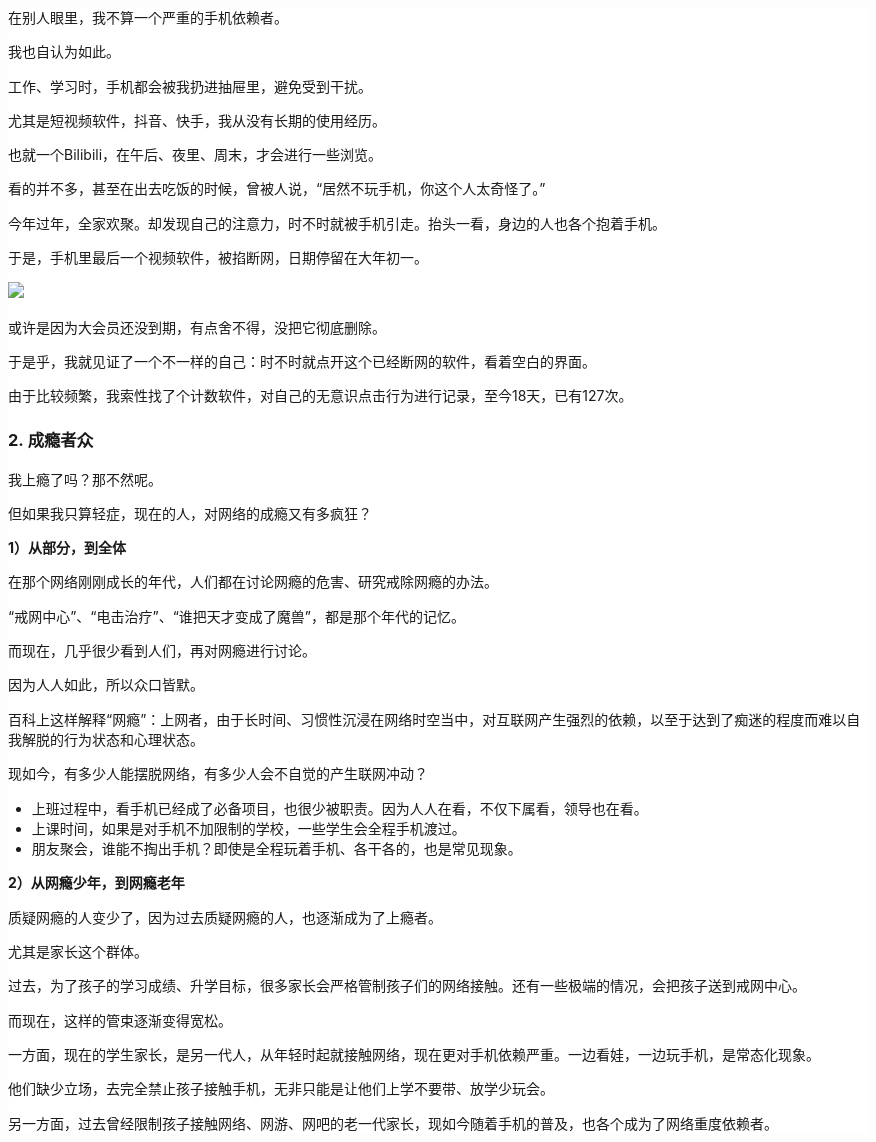 在别人眼里，我不算一个严重的手机依赖者。

我也自认为如此。

工作、学习时，手机都会被我扔进抽屉里，避免受到干扰。

尤其是短视频软件，抖音、快手，我从没有长期的使用经历。

也就一个Bilibili，在午后、夜里、周末，才会进行一些浏览。

看的并不多，甚至在出去吃饭的时候，曾被人说，“居然不玩手机，你这个人太奇怪了。”

今年过年，全家欢聚。却发现自己的注意力，时不时就被手机引走。抬头一看，身边的人也各个抱着手机。

于是，手机里最后一个视频软件，被掐断网，日期停留在大年初一。

![](https://image.woshipm.com/wp-files/2023/02/59flb2RGB5dkEk2p4T1R.jpg)

或许是因为大会员还没到期，有点舍不得，没把它彻底删除。

于是乎，我就见证了一个不一样的自己：时不时就点开这个已经断网的软件，看着空白的界面。

由于比较频繁，我索性找了个计数软件，对自己的无意识点击行为进行记录，至今18天，已有127次。

### 2. 成瘾者众

我上瘾了吗？那不然呢。

但如果我只算轻症，现在的人，对网络的成瘾又有多疯狂？

**1）从部分，到全体**

在那个网络刚刚成长的年代，人们都在讨论网瘾的危害、研究戒除网瘾的办法。

“戒网中心”、“电击治疗”、“谁把天才变成了魔兽”，都是那个年代的记忆。

而现在，几乎很少看到人们，再对网瘾进行讨论。

因为人人如此，所以众口皆默。

百科上这样解释“网瘾”：上网者，由于长时间、习惯性沉浸在网络时空当中，对互联网产生强烈的依赖，以至于达到了痴迷的程度而难以自我解脱的行为状态和心理状态。

现如今，有多少人能摆脱网络，有多少人会不自觉的产生联网冲动？

*   上班过程中，看手机已经成了必备项目，也很少被职责。因为人人在看，不仅下属看，领导也在看。
*   上课时间，如果是对手机不加限制的学校，一些学生会全程手机渡过。
*   朋友聚会，谁能不掏出手机？即使是全程玩着手机、各干各的，也是常见现象。

**2）从网瘾少年，到网瘾老年**

质疑网瘾的人变少了，因为过去质疑网瘾的人，也逐渐成为了上瘾者。

尤其是家长这个群体。

过去，为了孩子的学习成绩、升学目标，很多家长会严格管制孩子们的网络接触。还有一些极端的情况，会把孩子送到戒网中心。

而现在，这样的管束逐渐变得宽松。

一方面，现在的学生家长，是另一代人，从年轻时起就接触网络，现在更对手机依赖严重。一边看娃，一边玩手机，是常态化现象。

他们缺少立场，去完全禁止孩子接触手机，无非只能是让他们上学不要带、放学少玩会。

另一方面，过去曾经限制孩子接触网络、网游、网吧的老一代家长，现如今随着手机的普及，也各个成为了网络重度依赖者。
